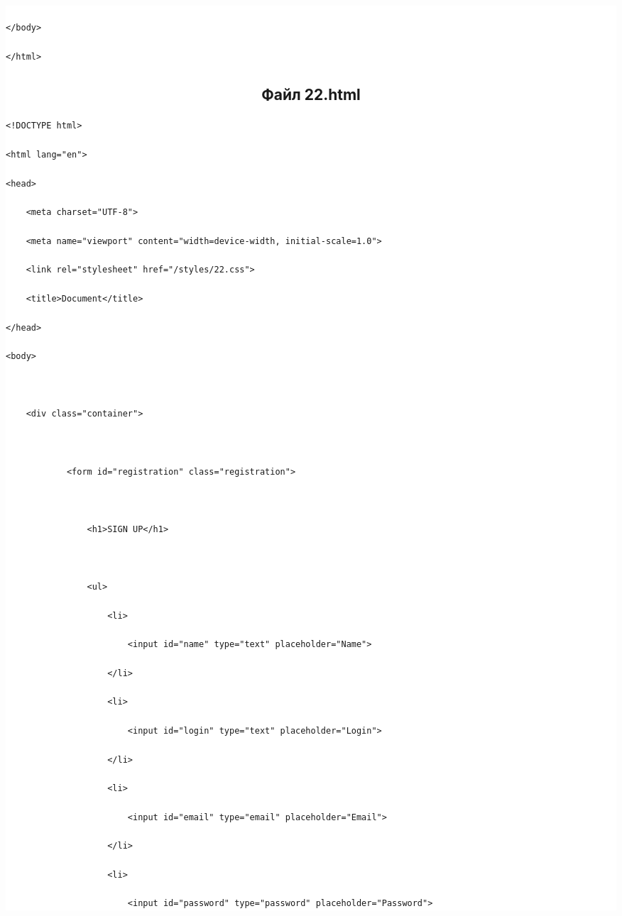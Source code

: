 ```

</body>

</html>
```

<h2 align="center">Файл 22.html</h2>

```
<!DOCTYPE html>

<html lang="en">

<head>

    <meta charset="UTF-8">

    <meta name="viewport" content="width=device-width, initial-scale=1.0">

    <link rel="stylesheet" href="/styles/22.css">

    <title>Document</title>

</head>

<body>

  

    <div class="container">

  

            <form id="registration" class="registration">

  

                <h1>SIGN UP</h1>

  

                <ul>

                    <li>

                        <input id="name" type="text" placeholder="Name">

                    </li>

                    <li>

                        <input id="login" type="text" placeholder="Login">

                    </li>

                    <li>

                        <input id="email" type="email" placeholder="Email">

                    </li>

                    <li>

                        <input id="password" type="password" placeholder="Password">
```